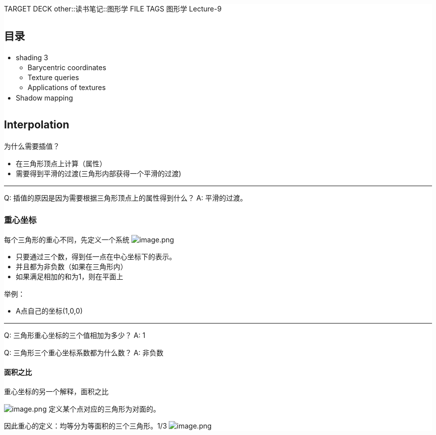 TARGET DECK
other::读书笔记::图形学
FILE TAGS
图形学 Lecture-9
## 目录
- shading 3
	- Barycentric coordinates
	- Texture queries
	- Applications of textures
- Shadow mapping

## Interpolation

为什么需要插值？
- 在三角形顶点上计算（属性）
- 需要得到平滑的过渡(三角形内部获得一个平滑的过渡)

---

Q: 插值的原因是因为需要根据三角形顶点上的属性得到什么？
A: 平滑的过渡。



### 重心坐标
每个三角形的重心不同，先定义一个系统
![image.png](https://picbed-1305808788.cos.ap-chengdu.myqcloud.com/img/20241016163533.png)
- 只要通过三个数，得到任一点在中心坐标下的表示。
- 并且都为非负数（如果在三角形内）
- 如果满足相加的和为1，则在平面上

举例：
- A点自己的坐标(1,0,0)

---

Q: 三角形重心坐标的三个值相加为多少？
A: 1



Q: 三角形三个重心坐标系数都为什么数？
A: 非负数




#### 面积之比
重心坐标的另一个解释，面积之比

![image.png](https://picbed-1305808788.cos.ap-chengdu.myqcloud.com/img/20241017121424.png)
定义某个点对应的三角形为对面的。

因此重心的定义：均等分为等面积的三个三角形。1/3
![image.png](https://picbed-1305808788.cos.ap-chengdu.myqcloud.com/img/20241017121544.png)
